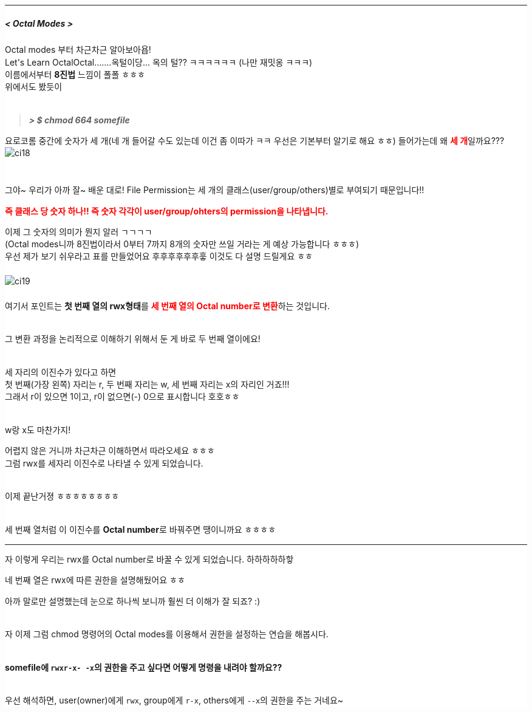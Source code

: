 <hr>

<h5>< Octal Modes ></h5>
Octal modes 부터 차근차근 알아보아욥!<br>
Let's Learn OctalOctal.......옥털이당... 옥의 털?? ㅋㅋㅋㅋㅋㅋ (나만 재밋옹 ㅋㅋㅋ)<br>
이름에서부터 <strong>8진법</strong> 느낌이 폴폴 ㅎㅎㅎ<br>
위에서도 봤듯이<br><br>
<blockquote><em><strong>> $ chmod 664 somefile</strong></em></blockquote>
요로코롬 중간에 숫자가 세 개(네 개 들어갈 수도 있는데 이건 좀 이따가 ㅋㅋ 우선은 기본부터 알기로 해요 ㅎㅎ) 들어가는데 왜 <span style="color:#ff0000;"><strong>세 개</strong></span>일까요???

<br>
<img class="  wp-image-2408 aligncenter" src="https://bpsecblog.files.wordpress.com/2016/09/ci18.jpg" alt="ci18" width="450" height="321"><br>
<br><br>
그야~ 우리가 아까 잘~ 배운 대로! File Permission는 세 개의 클래스(user/group/others)별로 부여되기 때문입니다!!<br>

<span style="color:#ff0000;"><strong>즉 클래스 당 숫자 하나!! 즉 숫자 각각이 user/group/ohters의 permission을 나타냅니다.</strong></span><br>

이제 그 숫자의 의미가 뭔지 알러 ㄱㄱㄱㄱ<br>
(Octal modes니까 8진법이라서 0부터 7까지 8개의 숫자만 쓰일 거라는 게 예상 가능합니다 ㅎㅎㅎ)<br>
우선 제가 보기 쉬우라고 표를 만들었어요 후후후후후후훟 이것도 다 설명 드릴게요 ㅎㅎ
<br><br>
<img class=" size-full wp-image-2409 aligncenter" src="https://bpsecblog.files.wordpress.com/2016/09/ci19.jpg" alt="ci19" width="674" height="347" />
<br><br>
여기서 포인트는 <strong>첫 번째 열의 rwx형태</strong>를 <span style="color:#ff0000; font-weight:bold;">세 번째 열의 Octal number로 변환</span>하는 것입니다.<br><br>

그 변환 과정을 논리적으로 이해하기 위해서 둔 게 바로 두 번째 열이에요!<br><br>

세 자리의 이진수가 있다고 하면<br>
첫 번째(가장 왼쪽) 자리는 r, 두 번째 자리는 w, 세 번째 자리는 x의 자리인 거죠!!!<br>
그래서 r이 있으면 1이고, r이 없으면(-) 0으로 표시합니다 호호ㅎㅎ<br><br>

w랑 x도 마찬가지!<br>

어렵지 않은 거니까 차근차근 이해하면서 따라오세요 ㅎㅎㅎ<br>
그럼 rwx를 세자리 이진수로 나타낼 수 있게 되었습니다.<br><br>

이제 끝난거졍 ㅎㅎㅎㅎㅎㅎㅎㅎ<br><br>

세 번째 열처럼 이 이진수를 <strong>Octal number</strong>로 바꿔주면 땡이니까요 ㅎㅎㅎㅎ

<hr>

자 이렇게 우리는 rwx를 Octal number로 바꿀 수 있게 되었습니다. 하하하하하핳<br>

네 번째 열은 rwx에 따른 권한을 설명해뒀어요 ㅎㅎ<br>

아까 말로만 설명했는데 눈으로 하나씩 보니까 훨씬 더 이해가 잘 되죠? :)<br><br>

자 이제 그럼 chmod 명령어의 Octal modes를 이용해서 권한을 설정하는 연습을 해봅시다.<br><br>

<strong>somefile에 <code>rwxr-x- -x</code>의 권한을 주고 싶다면 어떻게 명령을 내려야 할까요??</strong>
<Br><br>


우선 해석하면, user(owner)에게 <code>rwx</code>, group에게 <code>r-x</code>, others에게 <code>--x</code>의 권한을 주는 거네요~<br>
